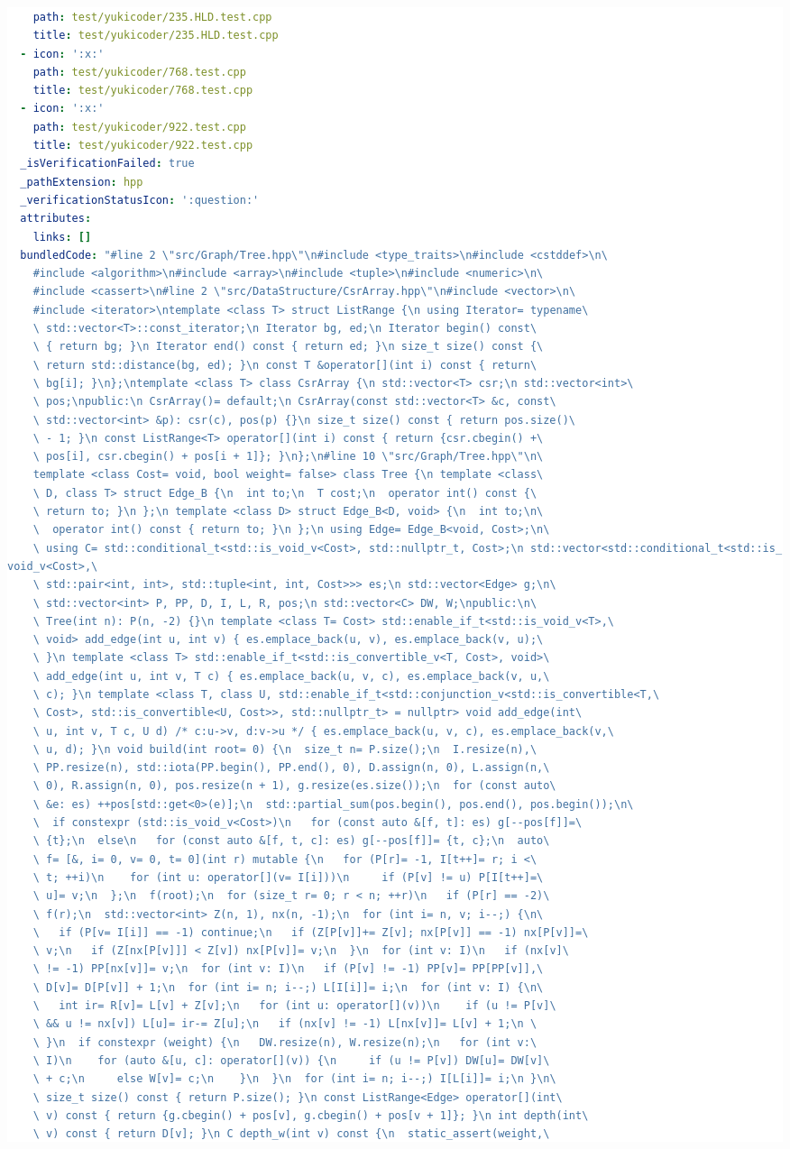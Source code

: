 ```yaml
    path: test/yukicoder/235.HLD.test.cpp
    title: test/yukicoder/235.HLD.test.cpp
  - icon: ':x:'
    path: test/yukicoder/768.test.cpp
    title: test/yukicoder/768.test.cpp
  - icon: ':x:'
    path: test/yukicoder/922.test.cpp
    title: test/yukicoder/922.test.cpp
  _isVerificationFailed: true
  _pathExtension: hpp
  _verificationStatusIcon: ':question:'
  attributes:
    links: []
  bundledCode: "#line 2 \"src/Graph/Tree.hpp\"\n#include <type_traits>\n#include <cstddef>\n\
    #include <algorithm>\n#include <array>\n#include <tuple>\n#include <numeric>\n\
    #include <cassert>\n#line 2 \"src/DataStructure/CsrArray.hpp\"\n#include <vector>\n\
    #include <iterator>\ntemplate <class T> struct ListRange {\n using Iterator= typename\
    \ std::vector<T>::const_iterator;\n Iterator bg, ed;\n Iterator begin() const\
    \ { return bg; }\n Iterator end() const { return ed; }\n size_t size() const {\
    \ return std::distance(bg, ed); }\n const T &operator[](int i) const { return\
    \ bg[i]; }\n};\ntemplate <class T> class CsrArray {\n std::vector<T> csr;\n std::vector<int>\
    \ pos;\npublic:\n CsrArray()= default;\n CsrArray(const std::vector<T> &c, const\
    \ std::vector<int> &p): csr(c), pos(p) {}\n size_t size() const { return pos.size()\
    \ - 1; }\n const ListRange<T> operator[](int i) const { return {csr.cbegin() +\
    \ pos[i], csr.cbegin() + pos[i + 1]}; }\n};\n#line 10 \"src/Graph/Tree.hpp\"\n\
    template <class Cost= void, bool weight= false> class Tree {\n template <class\
    \ D, class T> struct Edge_B {\n  int to;\n  T cost;\n  operator int() const {\
    \ return to; }\n };\n template <class D> struct Edge_B<D, void> {\n  int to;\n\
    \  operator int() const { return to; }\n };\n using Edge= Edge_B<void, Cost>;\n\
    \ using C= std::conditional_t<std::is_void_v<Cost>, std::nullptr_t, Cost>;\n std::vector<std::conditional_t<std::is_void_v<Cost>,\
    \ std::pair<int, int>, std::tuple<int, int, Cost>>> es;\n std::vector<Edge> g;\n\
    \ std::vector<int> P, PP, D, I, L, R, pos;\n std::vector<C> DW, W;\npublic:\n\
    \ Tree(int n): P(n, -2) {}\n template <class T= Cost> std::enable_if_t<std::is_void_v<T>,\
    \ void> add_edge(int u, int v) { es.emplace_back(u, v), es.emplace_back(v, u);\
    \ }\n template <class T> std::enable_if_t<std::is_convertible_v<T, Cost>, void>\
    \ add_edge(int u, int v, T c) { es.emplace_back(u, v, c), es.emplace_back(v, u,\
    \ c); }\n template <class T, class U, std::enable_if_t<std::conjunction_v<std::is_convertible<T,\
    \ Cost>, std::is_convertible<U, Cost>>, std::nullptr_t> = nullptr> void add_edge(int\
    \ u, int v, T c, U d) /* c:u->v, d:v->u */ { es.emplace_back(u, v, c), es.emplace_back(v,\
    \ u, d); }\n void build(int root= 0) {\n  size_t n= P.size();\n  I.resize(n),\
    \ PP.resize(n), std::iota(PP.begin(), PP.end(), 0), D.assign(n, 0), L.assign(n,\
    \ 0), R.assign(n, 0), pos.resize(n + 1), g.resize(es.size());\n  for (const auto\
    \ &e: es) ++pos[std::get<0>(e)];\n  std::partial_sum(pos.begin(), pos.end(), pos.begin());\n\
    \  if constexpr (std::is_void_v<Cost>)\n   for (const auto &[f, t]: es) g[--pos[f]]=\
    \ {t};\n  else\n   for (const auto &[f, t, c]: es) g[--pos[f]]= {t, c};\n  auto\
    \ f= [&, i= 0, v= 0, t= 0](int r) mutable {\n   for (P[r]= -1, I[t++]= r; i <\
    \ t; ++i)\n    for (int u: operator[](v= I[i]))\n     if (P[v] != u) P[I[t++]=\
    \ u]= v;\n  };\n  f(root);\n  for (size_t r= 0; r < n; ++r)\n   if (P[r] == -2)\
    \ f(r);\n  std::vector<int> Z(n, 1), nx(n, -1);\n  for (int i= n, v; i--;) {\n\
    \   if (P[v= I[i]] == -1) continue;\n   if (Z[P[v]]+= Z[v]; nx[P[v]] == -1) nx[P[v]]=\
    \ v;\n   if (Z[nx[P[v]]] < Z[v]) nx[P[v]]= v;\n  }\n  for (int v: I)\n   if (nx[v]\
    \ != -1) PP[nx[v]]= v;\n  for (int v: I)\n   if (P[v] != -1) PP[v]= PP[PP[v]],\
    \ D[v]= D[P[v]] + 1;\n  for (int i= n; i--;) L[I[i]]= i;\n  for (int v: I) {\n\
    \   int ir= R[v]= L[v] + Z[v];\n   for (int u: operator[](v))\n    if (u != P[v]\
    \ && u != nx[v]) L[u]= ir-= Z[u];\n   if (nx[v] != -1) L[nx[v]]= L[v] + 1;\n \
    \ }\n  if constexpr (weight) {\n   DW.resize(n), W.resize(n);\n   for (int v:\
    \ I)\n    for (auto &[u, c]: operator[](v)) {\n     if (u != P[v]) DW[u]= DW[v]\
    \ + c;\n     else W[v]= c;\n    }\n  }\n  for (int i= n; i--;) I[L[i]]= i;\n }\n\
    \ size_t size() const { return P.size(); }\n const ListRange<Edge> operator[](int\
    \ v) const { return {g.cbegin() + pos[v], g.cbegin() + pos[v + 1]}; }\n int depth(int\
    \ v) const { return D[v]; }\n C depth_w(int v) const {\n  static_assert(weight,\
```